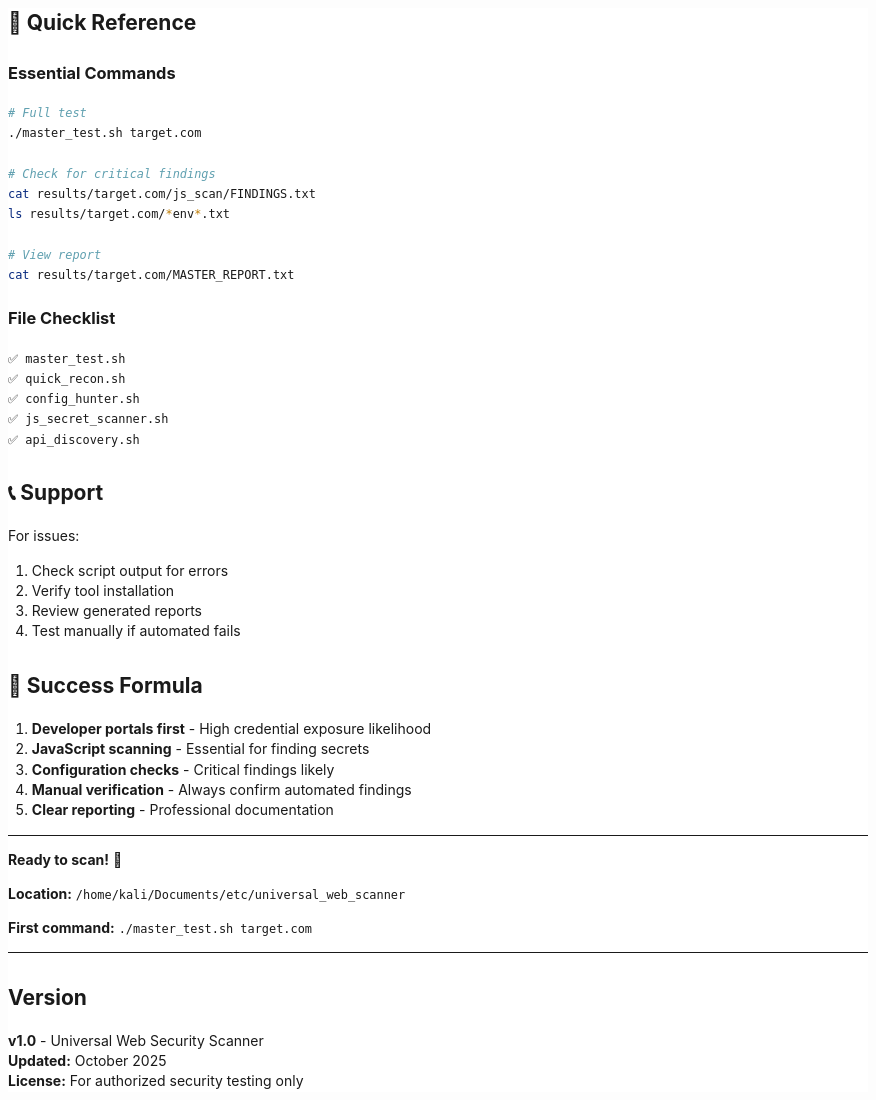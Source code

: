 ## 🎯 Quick Reference

### Essential Commands

```bash
# Full test
./master_test.sh target.com

# Check for critical findings
cat results/target.com/js_scan/FINDINGS.txt
ls results/target.com/*env*.txt

# View report
cat results/target.com/MASTER_REPORT.txt
```

### File Checklist

```
✅ master_test.sh
✅ quick_recon.sh
✅ config_hunter.sh
✅ js_secret_scanner.sh
✅ api_discovery.sh
```

## 📞 Support

For issues:
1. Check script output for errors
2. Verify tool installation
3. Review generated reports
4. Test manually if automated fails

## 🎉 Success Formula

1. **Developer portals first** - High credential exposure likelihood
2. **JavaScript scanning** - Essential for finding secrets
3. **Configuration checks** - Critical findings likely
4. **Manual verification** - Always confirm automated findings
5. **Clear reporting** - Professional documentation

---

**Ready to scan!** 🚀

**Location:** `/home/kali/Documents/etc/universal_web_scanner`

**First command:** `./master_test.sh target.com`

---

## Version

**v1.0** - Universal Web Security Scanner  
**Updated:** October 2025  
**License:** For authorized security testing only

